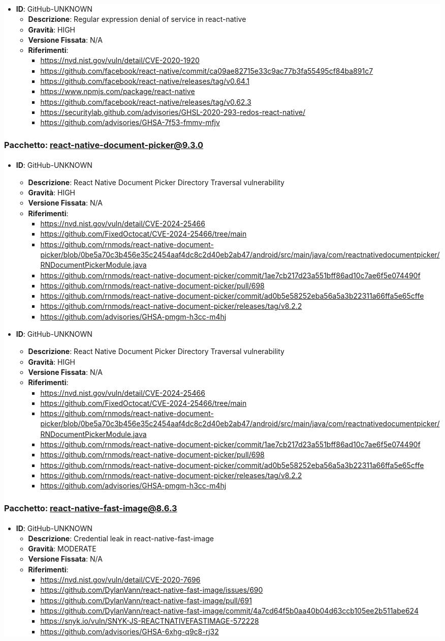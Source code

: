 - **ID**: GitHub-UNKNOWN
  - **Descrizione**: Regular expression denial of service in react-native
  - **Gravità**: HIGH
  - **Versione Fissata**: N/A
  - **Riferimenti**:
    - https://nvd.nist.gov/vuln/detail/CVE-2020-1920
    - https://github.com/facebook/react-native/commit/ca09ae82715e33c9ac77b3fa55495cf84ba891c7
    - https://github.com/facebook/react-native/releases/tag/v0.64.1
    - https://www.npmjs.com/package/react-native
    - https://github.com/facebook/react-native/releases/tag/v0.62.3
    - https://securitylab.github.com/advisories/GHSL-2020-293-redos-react-native/
    - https://github.com/advisories/GHSA-7f53-fmmv-mfjv

### Pacchetto: react-native-document-picker@9.3.0
- **ID**: GitHub-UNKNOWN
  - **Descrizione**: React Native Document Picker Directory Traversal vulnerability
  - **Gravità**: HIGH
  - **Versione Fissata**: N/A
  - **Riferimenti**:
    - https://nvd.nist.gov/vuln/detail/CVE-2024-25466
    - https://github.com/FixedOctocat/CVE-2024-25466/tree/main
    - https://github.com/rnmods/react-native-document-picker/blob/0be5a70c3b456e35c2454aaf4dc8c2d40eb2ab47/android/src/main/java/com/reactnativedocumentpicker/RNDocumentPickerModule.java
    - https://github.com/rnmods/react-native-document-picker/commit/1ae7cb217d23a551bff86ad10c7ae6f5e074490f
    - https://github.com/rnmods/react-native-document-picker/pull/698
    - https://github.com/rnmods/react-native-document-picker/commit/ad0b5e58252eba56a5a3b22311a66ffa5e65cffe
    - https://github.com/rnmods/react-native-document-picker/releases/tag/v8.2.2
    - https://github.com/advisories/GHSA-pmgm-h3cc-m4hj

- **ID**: GitHub-UNKNOWN
  - **Descrizione**: React Native Document Picker Directory Traversal vulnerability
  - **Gravità**: HIGH
  - **Versione Fissata**: N/A
  - **Riferimenti**:
    - https://nvd.nist.gov/vuln/detail/CVE-2024-25466
    - https://github.com/FixedOctocat/CVE-2024-25466/tree/main
    - https://github.com/rnmods/react-native-document-picker/blob/0be5a70c3b456e35c2454aaf4dc8c2d40eb2ab47/android/src/main/java/com/reactnativedocumentpicker/RNDocumentPickerModule.java
    - https://github.com/rnmods/react-native-document-picker/commit/1ae7cb217d23a551bff86ad10c7ae6f5e074490f
    - https://github.com/rnmods/react-native-document-picker/pull/698
    - https://github.com/rnmods/react-native-document-picker/commit/ad0b5e58252eba56a5a3b22311a66ffa5e65cffe
    - https://github.com/rnmods/react-native-document-picker/releases/tag/v8.2.2
    - https://github.com/advisories/GHSA-pmgm-h3cc-m4hj

### Pacchetto: react-native-fast-image@8.6.3
- **ID**: GitHub-UNKNOWN
  - **Descrizione**: Credential leak in react-native-fast-image
  - **Gravità**: MODERATE
  - **Versione Fissata**: N/A
  - **Riferimenti**:
    - https://nvd.nist.gov/vuln/detail/CVE-2020-7696
    - https://github.com/DylanVann/react-native-fast-image/issues/690
    - https://github.com/DylanVann/react-native-fast-image/pull/691
    - https://github.com/DylanVann/react-native-fast-image/commit/4a7cd64f5b0aa40b04d63ccb105ee2b511abe624
    - https://snyk.io/vuln/SNYK-JS-REACTNATIVEFASTIMAGE-572228
    - https://github.com/advisories/GHSA-6xhg-q9c8-rj32
